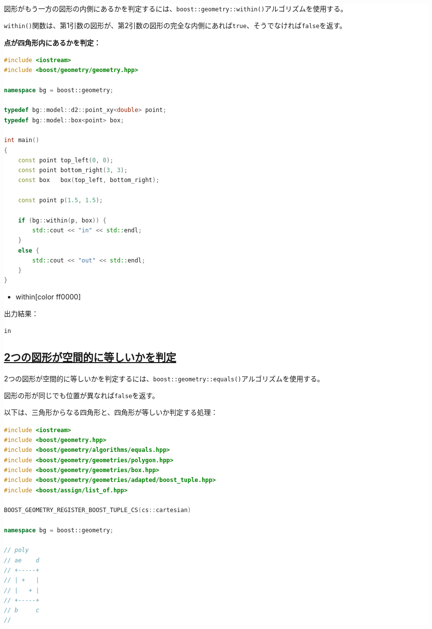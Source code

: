 図形がもう一方の図形の内側にあるかを判定するには、`boost::geometry::within()`アルゴリズムを使用する。

`within()`関数は、第1引数の図形が、第2引数の図形の完全な内側にあれば`true`、そうでなければ`false`を返す。


**点が四角形内にあるかを判定：**

```cpp example
#include <iostream>
#include <boost/geometry/geometry.hpp>

namespace bg = boost::geometry;

typedef bg::model::d2::point_xy<double> point;
typedef bg::model::box<point> box;

int main()
{
    const point top_left(0, 0);
    const point bottom_right(3, 3);
    const box   box(top_left, bottom_right);

    const point p(1.5, 1.5);

    if (bg::within(p, box)) {
        std::cout << "in" << std::endl;
    }
    else {
        std::cout << "out" << std::endl;
    }
}
```
* within[color ff0000]

出力結果：
```
in
```

## <a id="equals" href="#equals">2つの図形が空間的に等しいかを判定</a>
2つの図形が空間的に等しいかを判定するには、`boost::geometry::equals()`アルゴリズムを使用する。

図形の形が同じでも位置が異なれば`false`を返す。

以下は、三角形からなる四角形と、四角形が等しいか判定する処理：

```cpp example
#include <iostream>
#include <boost/geometry.hpp>
#include <boost/geometry/algorithms/equals.hpp>
#include <boost/geometry/geometries/polygon.hpp>
#include <boost/geometry/geometries/box.hpp>
#include <boost/geometry/geometries/adapted/boost_tuple.hpp>
#include <boost/assign/list_of.hpp>

BOOST_GEOMETRY_REGISTER_BOOST_TUPLE_CS(cs::cartesian)

namespace bg = boost::geometry;

// poly
// ae    d
// +-----+
// | +   |
// |   + |
// +-----+
// b     c
//
```